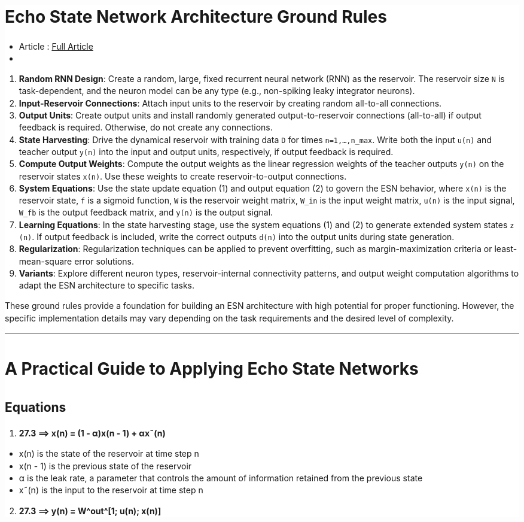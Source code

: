 # **Echo State Network Architecture Ground Rules**

- Article : [Full Article](http://www.scholarpedia.org/article/Echo_state_network?source=post_page-----f910809d23d4----------------------)
- 

1. **Random RNN Design**: Create a random, large, fixed recurrent neural network (RNN) as the reservoir. The reservoir size `N` is task-dependent, and the neuron model can be any type (e.g., non-spiking leaky integrator neurons).
2. **Input-Reservoir Connections**: Attach input units to the reservoir by creating random all-to-all connections.
3. **Output Units**: Create output units and install randomly generated output-to-reservoir connections (all-to-all) if output feedback is required. Otherwise, do not create any connections.
4. **State Harvesting**: Drive the dynamical reservoir with training data `D` for times `n=1,…,n_max`. Write both the input `u(n)` and teacher output `y(n)` into the input and output units, respectively, if output feedback is required.
5. **Compute Output Weights**: Compute the output weights as the linear regression weights of the teacher outputs `y(n)` on the reservoir states `x(n)`. Use these weights to create reservoir-to-output connections.
6. **System Equations**: Use the state update equation (1) and output equation (2) to govern the ESN behavior, where `x(n)` is the reservoir state, `f` is a sigmoid function, `W` is the reservoir weight matrix, `W_in` is the input weight matrix, `u(n)` is the input signal, `W_fb` is the output feedback matrix, and `y(n)` is the output signal.
7. **Learning Equations**: In the state harvesting stage, use the system equations (1) and (2) to generate extended system states `z(n)`. If output feedback is included, write the correct outputs `d(n)` into the output units during state generation.
8. **Regularization**: Regularization techniques can be applied to prevent overfitting, such as margin-maximization criteria or least-mean-square error solutions.
9. **Variants**: Explore different neuron types, reservoir-internal connectivity patterns, and output weight computation algorithms to adapt the ESN architecture to specific tasks.

These ground rules provide a foundation for building an ESN architecture with high potential for proper functioning. However, the specific implementation details may vary depending on the task requirements and the desired level of complexity.

---

# **A Practical Guide to Applying Echo State Networks**

## Equations

1. **27.3 ==> x(n) = (1 - α)x(n - 1) + αx˜(n)**

- x(n) is the state of the reservoir at time step n
- x(n - 1) is the previous state of the reservoir
- α is the leak rate, a parameter that controls the amount of information retained from the previous state
- x˜(n) is the input to the reservoir at time step n

2. **27.3 ==> y(n) = W^out^[1; u(n); x(n)]**
